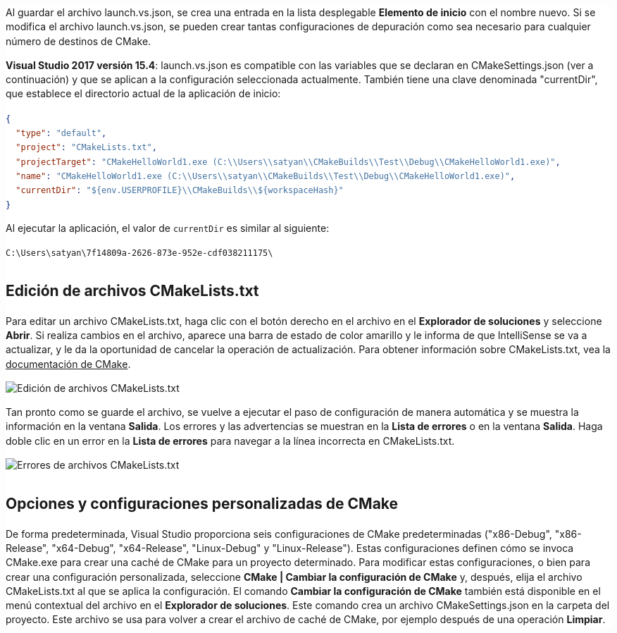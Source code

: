 Al guardar el archivo launch.vs.json, se crea una entrada en la lista desplegable **Elemento de inicio** con el nombre nuevo. Si se modifica el archivo launch.vs.json, se pueden crear tantas configuraciones de depuración como sea necesario para cualquier número de destinos de CMake.

**Visual Studio 2017 versión 15.4**: launch.vs.json es compatible con las variables que se declaran en CMakeSettings.json (ver a continuación) y que se aplican a la configuración seleccionada actualmente. También tiene una clave denominada "currentDir", que establece el directorio actual de la aplicación de inicio:

```json
{
  "type": "default",
  "project": "CMakeLists.txt",
  "projectTarget": "CMakeHelloWorld1.exe (C:\\Users\\satyan\\CMakeBuilds\\Test\\Debug\\CMakeHelloWorld1.exe)",
  "name": "CMakeHelloWorld1.exe (C:\\Users\\satyan\\CMakeBuilds\\Test\\Debug\\CMakeHelloWorld1.exe)",
  "currentDir": "${env.USERPROFILE}\\CMakeBuilds\\${workspaceHash}"
}
```

Al ejecutar la aplicación, el valor de `currentDir` es similar al siguiente:

```cmd
C:\Users\satyan\7f14809a-2626-873e-952e-cdf038211175\
```

## <a name="editing-cmakeliststxt-files"></a>Edición de archivos CMakeLists.txt

Para editar un archivo CMakeLists.txt, haga clic con el botón derecho en el archivo en el **Explorador de soluciones** y seleccione **Abrir**. Si realiza cambios en el archivo, aparece una barra de estado de color amarillo y le informa de que IntelliSense se va a actualizar, y le da la oportunidad de cancelar la operación de actualización. Para obtener información sobre CMakeLists.txt, vea la [documentación de CMake](https://cmake.org/documentation/).

   ![Edición de archivos CMakeLists.txt](media/cmake-cmakelists.png "CMakeLists.txt file editing")

Tan pronto como se guarde el archivo, se vuelve a ejecutar el paso de configuración de manera automática y se muestra la información en la ventana **Salida**. Los errores y las advertencias se muestran en la **Lista de errores** o en la ventana **Salida**. Haga doble clic en un error en la **Lista de errores** para navegar a la línea incorrecta en CMakeLists.txt.

   ![Errores de archivos CMakeLists.txt](media/cmake-cmakelists-error.png "CMakeLists.txt file errors")

## <a name="cmake_settings"></a> Opciones y configuraciones personalizadas de CMake

De forma predeterminada, Visual Studio proporciona seis configuraciones de CMake predeterminadas ("x86-Debug", "x86-Release", "x64-Debug", "x64-Release", "Linux-Debug" y "Linux-Release"). Estas configuraciones definen cómo se invoca CMake.exe para crear una caché de CMake para un proyecto determinado. Para modificar estas configuraciones, o bien para crear una configuración personalizada, seleccione **CMake | Cambiar la configuración de CMake** y, después, elija el archivo CMakeLists.txt al que se aplica la configuración. El comando **Cambiar la configuración de CMake** también está disponible en el menú contextual del archivo en el **Explorador de soluciones**. Este comando crea un archivo CMakeSettings.json en la carpeta del proyecto. Este archivo se usa para volver a crear el archivo de caché de CMake, por ejemplo después de una operación **Limpiar**.
